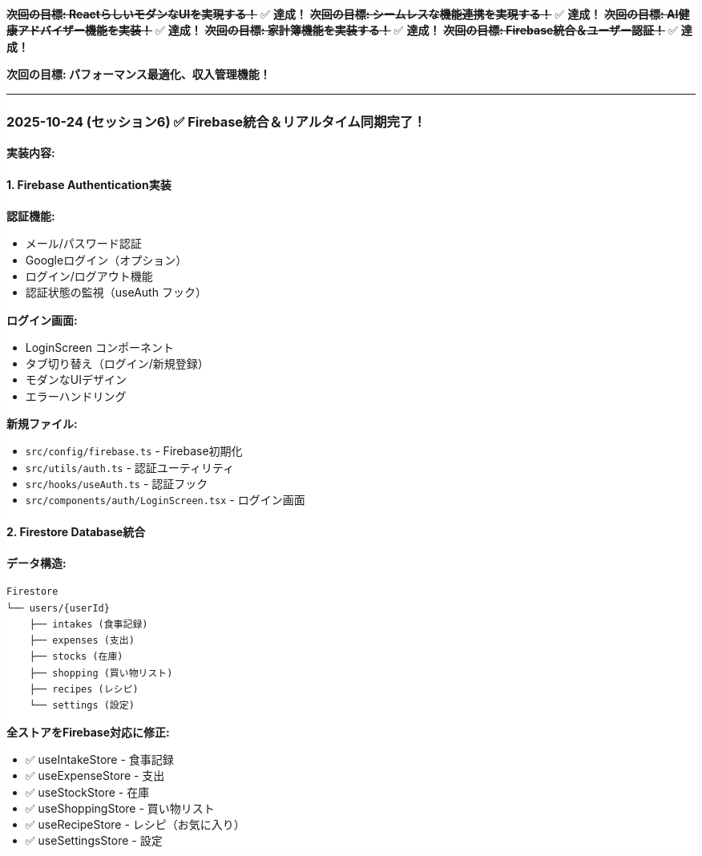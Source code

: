 **~~次回の目標: ReactらしいモダンなUIを実現する！~~** ✅ **達成！**
**~~次回の目標: シームレスな機能連携を実現する！~~** ✅ **達成！**
**~~次回の目標: AI健康アドバイザー機能を実装！~~** ✅ **達成！**
**~~次回の目標: 家計簿機能を実装する！~~** ✅ **達成！**
**~~次回の目標: Firebase統合＆ユーザー認証！~~** ✅ **達成！**

**次回の目標: パフォーマンス最適化、収入管理機能！**

---

### 2025-10-24 (セッション6) ✅ **Firebase統合＆リアルタイム同期完了！**

**実装内容:**

#### 1. Firebase Authentication実装

**認証機能:**
- メール/パスワード認証
- Googleログイン（オプション）
- ログイン/ログアウト機能
- 認証状態の監視（useAuth フック）

**ログイン画面:**
- LoginScreen コンポーネント
- タブ切り替え（ログイン/新規登録）
- モダンなUIデザイン
- エラーハンドリング

**新規ファイル:**
- `src/config/firebase.ts` - Firebase初期化
- `src/utils/auth.ts` - 認証ユーティリティ
- `src/hooks/useAuth.ts` - 認証フック
- `src/components/auth/LoginScreen.tsx` - ログイン画面

#### 2. Firestore Database統合

**データ構造:**
```
Firestore
└── users/{userId}
    ├── intakes (食事記録)
    ├── expenses (支出)
    ├── stocks (在庫)
    ├── shopping (買い物リスト)
    ├── recipes (レシピ)
    └── settings (設定)
```

**全ストアをFirebase対応に修正:**
- ✅ useIntakeStore - 食事記録
- ✅ useExpenseStore - 支出
- ✅ useStockStore - 在庫
- ✅ useShoppingStore - 買い物リスト
- ✅ useRecipeStore - レシピ（お気に入り）
- ✅ useSettingsStore - 設定
